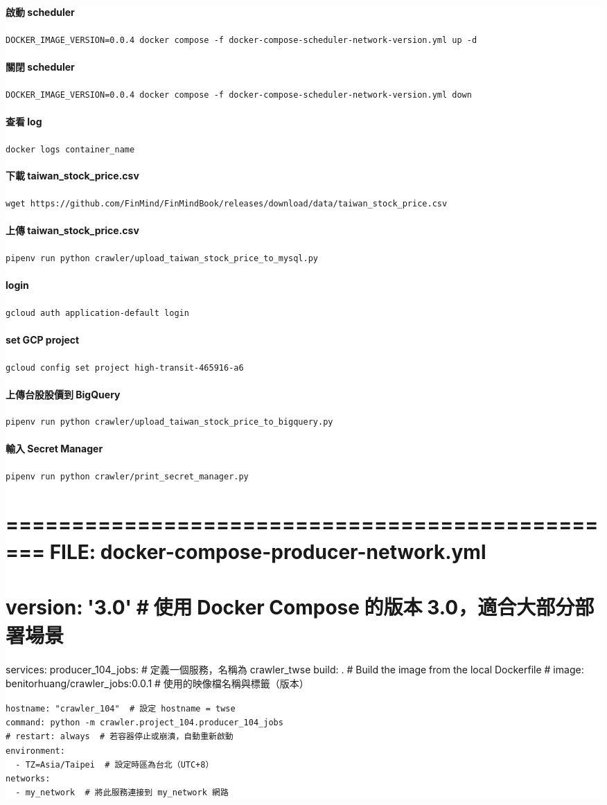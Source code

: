 
#### 啟動 scheduler

    DOCKER_IMAGE_VERSION=0.0.4 docker compose -f docker-compose-scheduler-network-version.yml up -d

#### 關閉 scheduler

    DOCKER_IMAGE_VERSION=0.0.4 docker compose -f docker-compose-scheduler-network-version.yml down

#### 查看 log

    docker logs container_name

#### 下載 taiwan_stock_price.csv

    wget https://github.com/FinMind/FinMindBook/releases/download/data/taiwan_stock_price.csv

#### 上傳 taiwan_stock_price.csv

    pipenv run python crawler/upload_taiwan_stock_price_to_mysql.py

#### login
    gcloud auth application-default login

#### set GCP project
    gcloud config set project high-transit-465916-a6

#### 上傳台股股價到 BigQuery
    pipenv run python crawler/upload_taiwan_stock_price_to_bigquery.py

#### 輸入 Secret Manager
    pipenv run python crawler/print_secret_manager.py



================================================
FILE: docker-compose-producer-network.yml
================================================
# version: '3.0'  # 使用 Docker Compose 的版本 3.0，適合大部分部署場景

services:
  producer_104_jobs:  # 定義一個服務，名稱為 crawler_twse
    build: .  # Build the image from the local Dockerfile
    # image: benitorhuang/crawler_jobs:0.0.1  # 使用的映像檔名稱與標籤（版本）
    
    hostname: "crawler_104"  # 設定 hostname = twse
    command: python -m crawler.project_104.producer_104_jobs
    # restart: always  # 若容器停止或崩潰，自動重新啟動
    environment:
      - TZ=Asia/Taipei  # 設定時區為台北（UTC+8）
    networks:
      - my_network  # 將此服務連接到 my_network 網路
